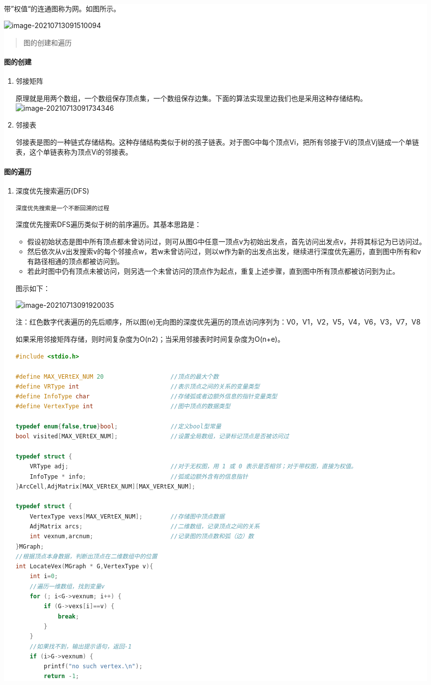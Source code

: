 带”权值“的连通图称为网。如图所示。

![image-20210713091510094](https://www.coderdu.tech/image/image-20210713091510094.png)

>   图的创建和遍历

#### 图的创建

1. 邻接矩阵

    原理就是用两个数组，一个数组保存顶点集，一个数组保存边集。下面的算法实现里边我们也是采用这种存储结构。![image-20210713091734346](https://www.coderdu.tech/image/image-20210713091734346.png)

2. 邻接表

    邻接表是图的一种链式存储结构。这种存储结构类似于树的孩子链表。对于图G中每个顶点Vi，把所有邻接于Vi的顶点Vj链成一个单链表，这个单链表称为顶点Vi的邻接表。

#### 图的遍历

1. 深度优先搜索遍历(DFS)

    `深度优先搜索是一个不断回溯的过程`

    深度优先搜索DFS遍历类似于树的前序遍历。其基本思路是：

    -   假设初始状态是图中所有顶点都未曾访问过，则可从图G中任意一顶点v为初始出发点，首先访问出发点v，并将其标记为已访问过。
    -   然后依次从v出发搜索v的每个邻接点w，若w未曾访问过，则以w作为新的出发点出发，继续进行深度优先遍历，直到图中所有和v有路径相通的顶点都被访问到。
    -   若此时图中仍有顶点未被访问，则另选一个未曾访问的顶点作为起点，重复上述步骤，直到图中所有顶点都被访问到为止。

    图示如下：

    ![image-20210713091920035](https://www.coderdu.tech/image/image-20210713091920035.png)

    注：红色数字代表遍历的先后顺序，所以图(e)无向图的深度优先遍历的顶点访问序列为：V0，V1，V2，V5，V4，V6，V3，V7，V8

    如果采用邻接矩阵存储，则时间复杂度为O(n2)；当采用邻接表时时间复杂度为O(n+e)。

    ```C
    #include <stdio.h>
    
    #define MAX_VERtEX_NUM 20                   //顶点的最大个数
    #define VRType int                          //表示顶点之间的关系的变量类型
    #define InfoType char                       //存储弧或者边额外信息的指针变量类型
    #define VertexType int                      //图中顶点的数据类型
    
    typedef enum{false,true}bool;               //定义bool型常量
    bool visited[MAX_VERtEX_NUM];               //设置全局数组，记录标记顶点是否被访问过
    
    typedef struct {
        VRType adj;                             //对于无权图，用 1 或 0 表示是否相邻；对于带权图，直接为权值。
        InfoType * info;                        //弧或边额外含有的信息指针
    }ArcCell,AdjMatrix[MAX_VERtEX_NUM][MAX_VERtEX_NUM];
    
    typedef struct {
        VertexType vexs[MAX_VERtEX_NUM];        //存储图中顶点数据
        AdjMatrix arcs;                         //二维数组，记录顶点之间的关系
        int vexnum,arcnum;                      //记录图的顶点数和弧（边）数
    }MGraph;
    //根据顶点本身数据，判断出顶点在二维数组中的位置
    int LocateVex(MGraph * G,VertexType v){
        int i=0;
        //遍历一维数组，找到变量v
        for (; i<G->vexnum; i++) {
            if (G->vexs[i]==v) {
                break;
            }
        }
        //如果找不到，输出提示语句，返回-1
        if (i>G->vexnum) {
            printf("no such vertex.\n");
            return -1;